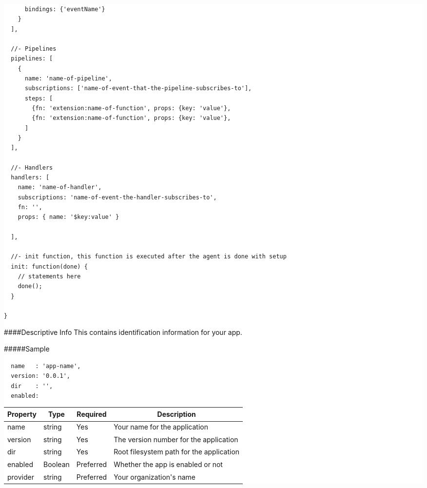 ````
      bindings: {'eventName'}
    }
  ],
  
  //- Pipelines
  pipelines: [
    {
      name: 'name-of-pipeline',
      subscriptions: ['name-of-event-that-the-pipeline-subscribes-to'],
      steps: [
        {fn: 'extension:name-of-function', props: {key: 'value'},
        {fn: 'extension:name-of-function', props: {key: 'value'},
      ]
    }
  ],

  //- Handlers
  handlers: [
  	name: 'name-of-handler',
  	subscriptions: 'name-of-event-the-handler-subscribes-to',
  	fn: '',
  	props: { name: '$key:value' }

  ],

  //- init function, this function is executed after the agent is done with setup
  init: function(done) {
    // statements here
    done();
  }
  
}
````

####Descriptive Info
This contains identification information for your app.

#####Sample
````
  name   : 'app-name',
  version: '0.0.1',
  dir    : '',
  enabled: 

````

Property | Type | Required |   Description | 
------| --------- | ------ | -------------
name | string | Yes   | Your name for the application | 
version | string | Yes	   | The version number for the application
dir | string | Yes | Root filesystem path for the application
enabled | Boolean | Preferred | Whether the app is enabled or not
provider | string | Preferred | Your organization's name
